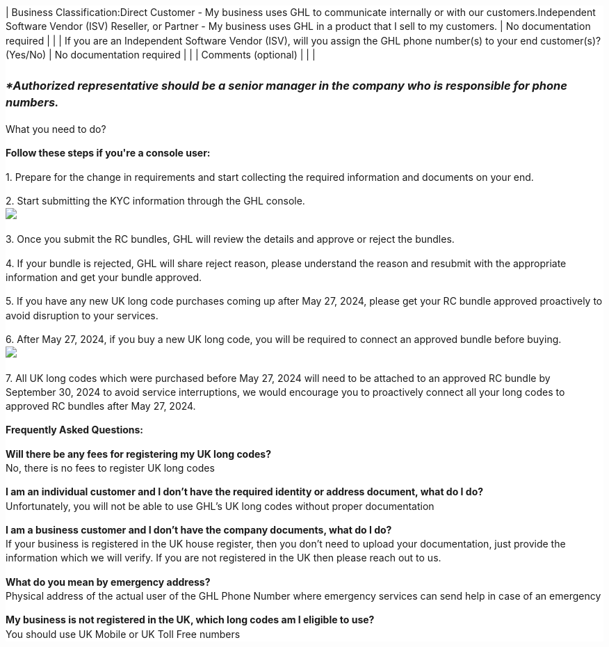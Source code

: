 | Business Classification:Direct Customer - My business uses GHL to communicate internally or with our customers.Independent Software Vendor (ISV) Reseller, or Partner - My business uses GHL in a product that I sell to my customers. | No documentation required                                                                                        |                                      |
| If you are an Independent Software Vendor (ISV), will you assign the GHL phone number(s) to your end customer(s)? (Yes/No)                                                                                                             | No documentation required                                                                                        |                                      |
| Comments (optional)                                                                                                                                                                                                                    |                                                                                                                  |                                      |

### _\*Authorized representative should be a senior manager in the company who is responsible for phone numbers._  
  
  
What you need to do?

**Follow these steps if you're a console user:**

1\. Prepare for the change in requirements and start collecting the required information and documents on your end.

2\. Start submitting the KYC information through the GHL console.  
![](https://s3.amazonaws.com/cdn.freshdesk.com/data/helpdesk/attachments/production/155029451904/original/xP4YxYjNMymTeOQNKJgsXJuLA-uHhKt12w.png?1721283310)  

3\. Once you submit the RC bundles, GHL will review the details and approve or reject the bundles.

4\. If your bundle is rejected, GHL will share reject reason, please understand the reason and resubmit with the appropriate information and get your bundle approved.

5\. If you have any new UK long code purchases coming up after May 27, 2024, please get your RC bundle approved proactively to avoid disruption to your services.

6\. After May 27, 2024, if you buy a new UK long code, you will be required to connect an approved bundle before buying.  
![](https://s3.amazonaws.com/cdn.freshdesk.com/data/helpdesk/attachments/production/155029451969/original/OR2cXkGFFA1DFaUdmuJon6m9Or6z8ztUGQ.png?1721283395)  

7\. All UK long codes which were purchased before May 27, 2024 will need to be attached to an approved RC bundle by September 30, 2024 to avoid service interruptions, we would encourage you to proactively connect all your long codes to approved RC bundles after May 27, 2024.

[](https://ideas.gohighlevel.com/changelog/uk-number-e-kyc-and-other-enhancements)

**Frequently Asked Questions:**

**Will there be any fees for registering my UK long codes?**  
No, there is no fees to register UK long codes

**I am an individual customer and I don’t have the required identity or address document, what do I do?**  
Unfortunately, you will not be able to use GHL’s UK long codes without proper documentation

**I am a business customer and I don’t have the company documents, what do I do?**  
If your business is registered in the UK house register, then you don’t need to upload your documentation, just provide the information which we will verify. If you are not registered in the UK then please reach out to us.

**What do you mean by emergency address?**  
Physical address of the actual user of the GHL Phone Number where emergency services can send help in case of an emergency

**My business is not registered in the UK, which long codes am I eligible to use?**  
You should use UK Mobile or UK Toll Free numbers
